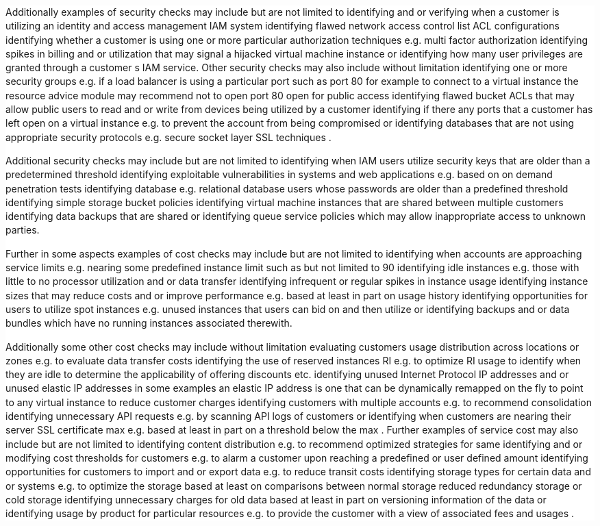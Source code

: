 Additionally examples of security checks may include but are not limited to identifying and or verifying when a customer is utilizing an identity and access management IAM system identifying flawed network access control list ACL configurations identifying whether a customer is using one or more particular authorization techniques e.g. multi factor authorization identifying spikes in billing and or utilization that may signal a hijacked virtual machine instance or identifying how many user privileges are granted through a customer s IAM service. Other security checks may also include without limitation identifying one or more security groups e.g. if a load balancer is using a particular port such as port 80 for example to connect to a virtual instance the resource advice module may recommend not to open port 80 open for public access identifying flawed bucket ACLs that may allow public users to read and or write from devices being utilized by a customer identifying if there any ports that a customer has left open on a virtual instance e.g. to prevent the account from being compromised or identifying databases that are not using appropriate security protocols e.g. secure socket layer SSL techniques .

Additional security checks may include but are not limited to identifying when IAM users utilize security keys that are older than a predetermined threshold identifying exploitable vulnerabilities in systems and web applications e.g. based on on demand penetration tests identifying database e.g. relational database users whose passwords are older than a predefined threshold identifying simple storage bucket policies identifying virtual machine instances that are shared between multiple customers identifying data backups that are shared or identifying queue service policies which may allow inappropriate access to unknown parties.

Further in some aspects examples of cost checks may include but are not limited to identifying when accounts are approaching service limits e.g. nearing some predefined instance limit such as but not limited to 90 identifying idle instances e.g. those with little to no processor utilization and or data transfer identifying infrequent or regular spikes in instance usage identifying instance sizes that may reduce costs and or improve performance e.g. based at least in part on usage history identifying opportunities for users to utilize spot instances e.g. unused instances that users can bid on and then utilize or identifying backups and or data bundles which have no running instances associated therewith.

Additionally some other cost checks may include without limitation evaluating customers usage distribution across locations or zones e.g. to evaluate data transfer costs identifying the use of reserved instances RI e.g. to optimize RI usage to identify when they are idle to determine the applicability of offering discounts etc. identifying unused Internet Protocol IP addresses and or unused elastic IP addresses in some examples an elastic IP address is one that can be dynamically remapped on the fly to point to any virtual instance to reduce customer charges identifying customers with multiple accounts e.g. to recommend consolidation identifying unnecessary API requests e.g. by scanning API logs of customers or identifying when customers are nearing their server SSL certificate max e.g. based at least in part on a threshold below the max . Further examples of service cost may also include but are not limited to identifying content distribution e.g. to recommend optimized strategies for same identifying and or modifying cost thresholds for customers e.g. to alarm a customer upon reaching a predefined or user defined amount identifying opportunities for customers to import and or export data e.g. to reduce transit costs identifying storage types for certain data and or systems e.g. to optimize the storage based at least on comparisons between normal storage reduced redundancy storage or cold storage identifying unnecessary charges for old data based at least in part on versioning information of the data or identifying usage by product for particular resources e.g. to provide the customer with a view of associated fees and usages .
